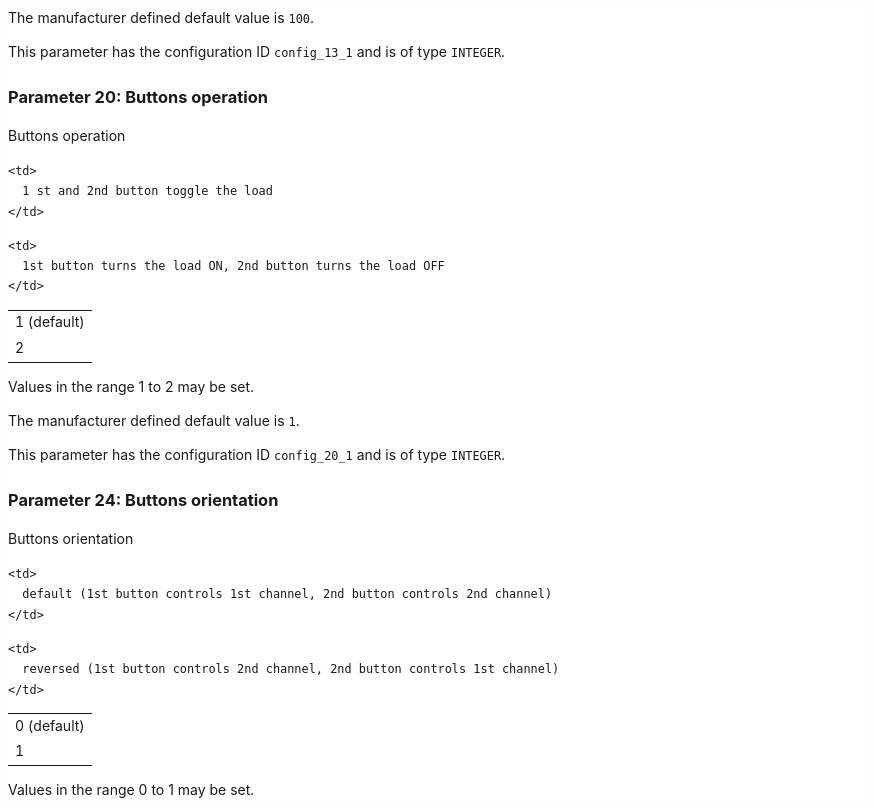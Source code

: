 The manufacturer defined default value is ```100```.

This parameter has the configuration ID ```config_13_1``` and is of type ```INTEGER```.


### Parameter 20: Buttons operation

Buttons operation
<table>
  <tr>
    <td>
      1 (default)
    </td>
    
    <td>
      1 st and 2nd button toggle the load
    </td>
  </tr>
  
  <tr>
    <td>
      2
    </td>
    
    <td>
      1st button turns the load ON, 2nd button turns the load OFF
    </td>
  </tr>
</table>
Values in the range 1 to 2 may be set.

The manufacturer defined default value is ```1```.

This parameter has the configuration ID ```config_20_1``` and is of type ```INTEGER```.


### Parameter 24: Buttons orientation

Buttons orientation
<table>
  <tr>
    <td>
      0 (default)
    </td>
    
    <td>
      default (1st button controls 1st channel, 2nd button controls 2nd channel)
    </td>
  </tr>
  
  <tr>
    <td>
      1
    </td>
    
    <td>
      reversed (1st button controls 2nd channel, 2nd button controls 1st channel)
    </td>
  </tr>
</table>
Values in the range 0 to 1 may be set.
